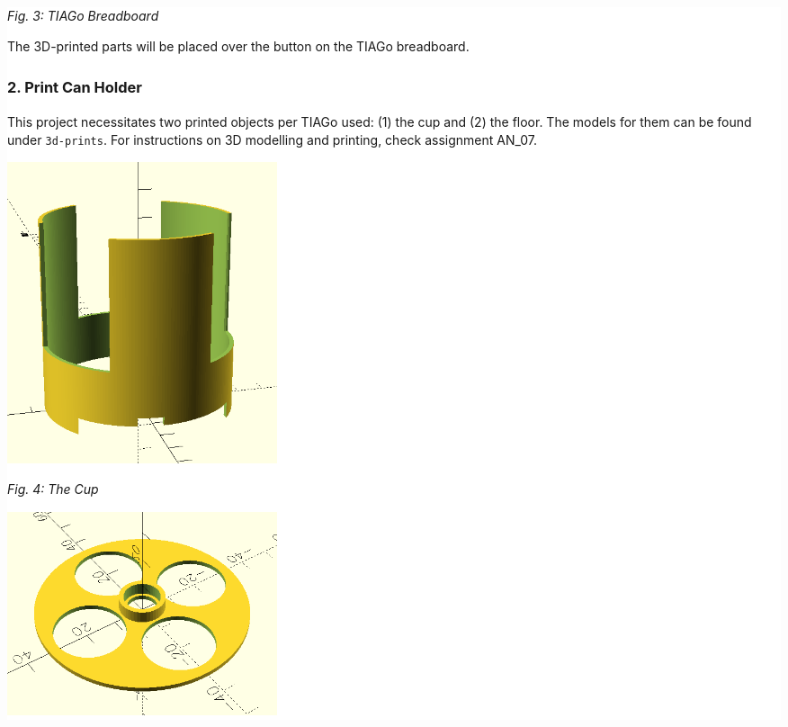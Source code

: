 *Fig. 3: TIAGo Breadboard*

The 3D-printed parts will be placed over the button on the TIAGo breadboard.

### 2. Print Can Holder

This project necessitates two printed objects per TIAGo used: (1) the cup and (2) the floor. The models for them can be found under `3d-prints`. For instructions on 3D modelling and printing, check assignment AN_07.

<img src="./Pictures/3d-models/cup.png" width="300" />

*Fig. 4: The Cup*

<img src="./Pictures/3d-models/floor.png" width="300" />
